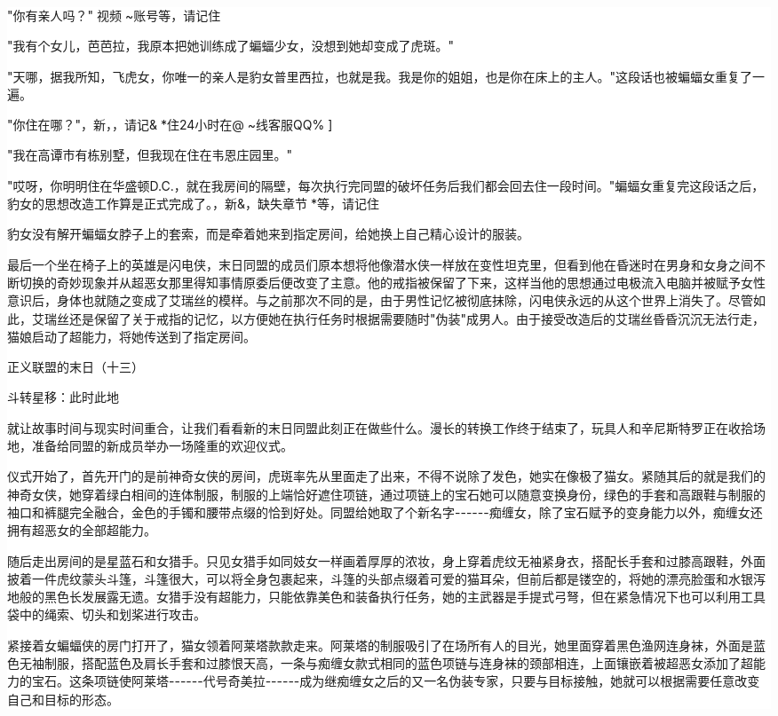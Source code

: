 "你有亲人吗？" 视频 ~账号等，请记住



"我有个女儿，芭芭拉，我原本把她训练成了蝙蝠少女，没想到她却变成了虎斑。"



"天哪，据我所知，飞虎女，你唯一的亲人是豹女普里西拉，也就是我。我是你的姐姐，也是你在床上的主人。"这段话也被蝙蝠女重复了一遍。



"你住在哪？"，新，，请记& *住24小时在@ ~线客服QQ% ]



"我在高谭市有栋别墅，但我现在住在韦恩庄园里。"



"哎呀，你明明住在华盛顿D.C.，就在我房间的隔壁，每次执行完同盟的破坏任务后我们都会回去住一段时间。"蝙蝠女重复完这段话之后，豹女的思想改造工作算是正式完成了。，新&，缺失章节 *等，请记住





豹女没有解开蝙蝠女脖子上的套索，而是牵着她来到指定房间，给她换上自己精心设计的服装。





最后一个坐在椅子上的英雄是闪电侠，末日同盟的成员们原本想将他像潜水侠一样放在变性坦克里，但看到他在昏迷时在男身和女身之间不断切换的奇妙现象并从超恶女那里得知事情原委后便改变了主意。他的戒指被保留了下来，这样当他的思想通过电极流入电脑并被赋予女性意识后，身体也就随之变成了艾瑞丝的模样。与之前那次不同的是，由于男性记忆被彻底抹除，闪电侠永远的从这个世界上消失了。尽管如此，艾瑞丝还是保留了关于戒指的记忆，以方便她在执行任务时根据需要随时"伪装"成男人。由于接受改造后的艾瑞丝昏昏沉沉无法行走，猫娘启动了超能力，将她传送到了指定房间。









正义联盟的末日（十三）





斗转星移：此时此地



就让故事时间与现实时间重合，让我们看看新的末日同盟此刻正在做些什么。漫长的转换工作终于结束了，玩具人和辛尼斯特罗正在收拾场地，准备给同盟的新成员举办一场隆重的欢迎仪式。



仪式开始了，首先开门的是前神奇女侠的房间，虎斑率先从里面走了出来，不得不说除了发色，她实在像极了猫女。紧随其后的就是我们的神奇女侠，她穿着绿白相间的连体制服，制服的上端恰好遮住项链，通过项链上的宝石她可以随意变换身份，绿色的手套和高跟鞋与制服的袖口和裤腿完全融合，金色的手镯和腰带点缀的恰到好处。同盟给她取了个新名字------痴缠女，除了宝石赋予的变身能力以外，痴缠女还拥有超恶女的全部超能力。





随后走出房间的是星蓝石和女猎手。只见女猎手如同妓女一样画着厚厚的浓妆，身上穿着虎纹无袖紧身衣，搭配长手套和过膝高跟鞋，外面披着一件虎纹蒙头斗篷，斗篷很大，可以将全身包裹起来，斗篷的头部点缀着可爱的猫耳朵，但前后都是镂空的，将她的漂亮脸蛋和水银泻地般的黑色长发展露无遗。女猎手没有超能力，只能依靠美色和装备执行任务，她的主武器是手提式弓弩，但在紧急情况下也可以利用工具袋中的绳索、切头和划桨进行攻击。





紧接着女蝙蝠侠的房门打开了，猫女领着阿莱塔款款走来。阿莱塔的制服吸引了在场所有人的目光，她里面穿着黑色渔网连身袜，外面是蓝色无袖制服，搭配蓝色及肩长手套和过膝恨天高，一条与痴缠女款式相同的蓝色项链与连身袜的颈部相连，上面镶嵌着被超恶女添加了超能力的宝石。这条项链使阿莱塔------代号奇美拉------成为继痴缠女之后的又一名伪装专家，只要与目标接触，她就可以根据需要任意改变自己和目标的形态。


